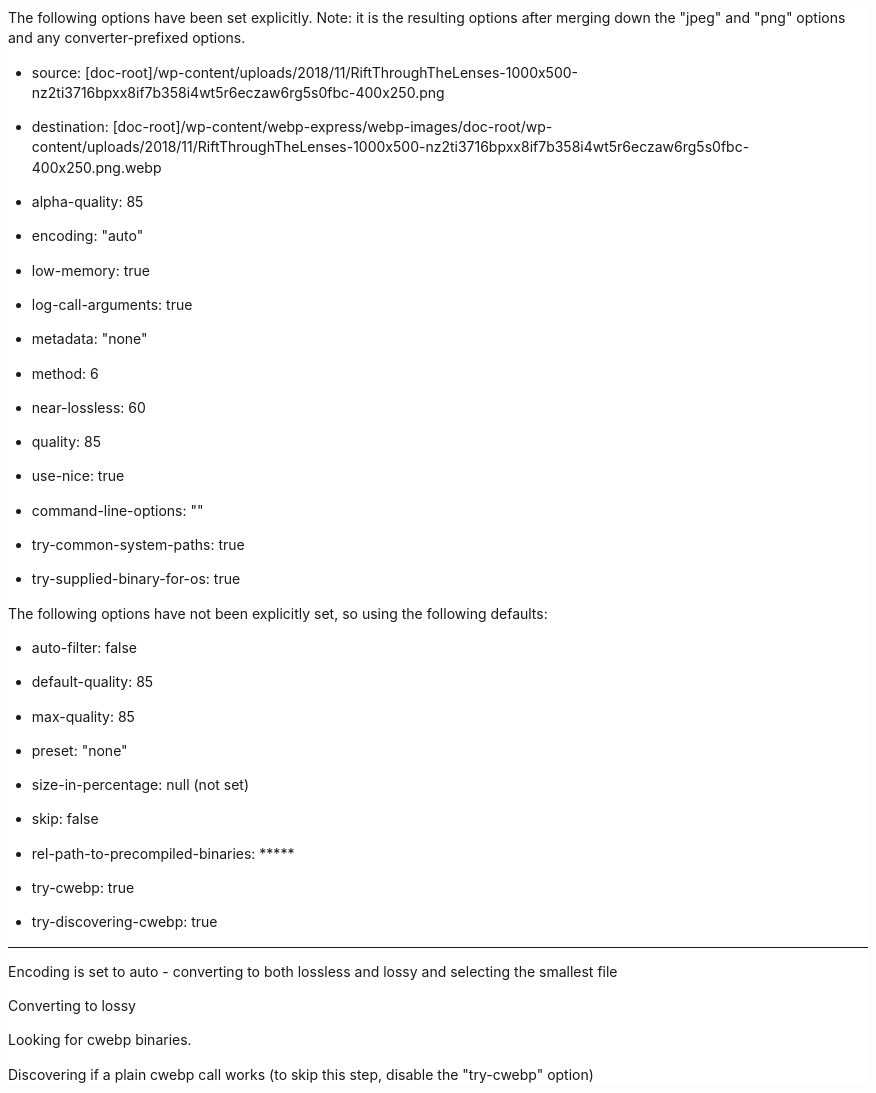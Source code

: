 The following options have been set explicitly. Note: it is the resulting options after merging down the "jpeg" and "png" options and any converter-prefixed options.

- source: [doc-root]/wp-content/uploads/2018/11/RiftThroughTheLenses-1000x500-nz2ti3716bpxx8if7b358i4wt5r6eczaw6rg5s0fbc-400x250.png

- destination: [doc-root]/wp-content/webp-express/webp-images/doc-root/wp-content/uploads/2018/11/RiftThroughTheLenses-1000x500-nz2ti3716bpxx8if7b358i4wt5r6eczaw6rg5s0fbc-400x250.png.webp

- alpha-quality: 85

- encoding: "auto"

- low-memory: true

- log-call-arguments: true

- metadata: "none"

- method: 6

- near-lossless: 60

- quality: 85

- use-nice: true

- command-line-options: ""

- try-common-system-paths: true

- try-supplied-binary-for-os: true


The following options have not been explicitly set, so using the following defaults:

- auto-filter: false

- default-quality: 85

- max-quality: 85

- preset: "none"

- size-in-percentage: null (not set)

- skip: false

- rel-path-to-precompiled-binaries: *****

- try-cwebp: true

- try-discovering-cwebp: true

------------


Encoding is set to auto - converting to both lossless and lossy and selecting the smallest file


Converting to lossy

Looking for cwebp binaries.

Discovering if a plain cwebp call works (to skip this step, disable the "try-cwebp" option)
